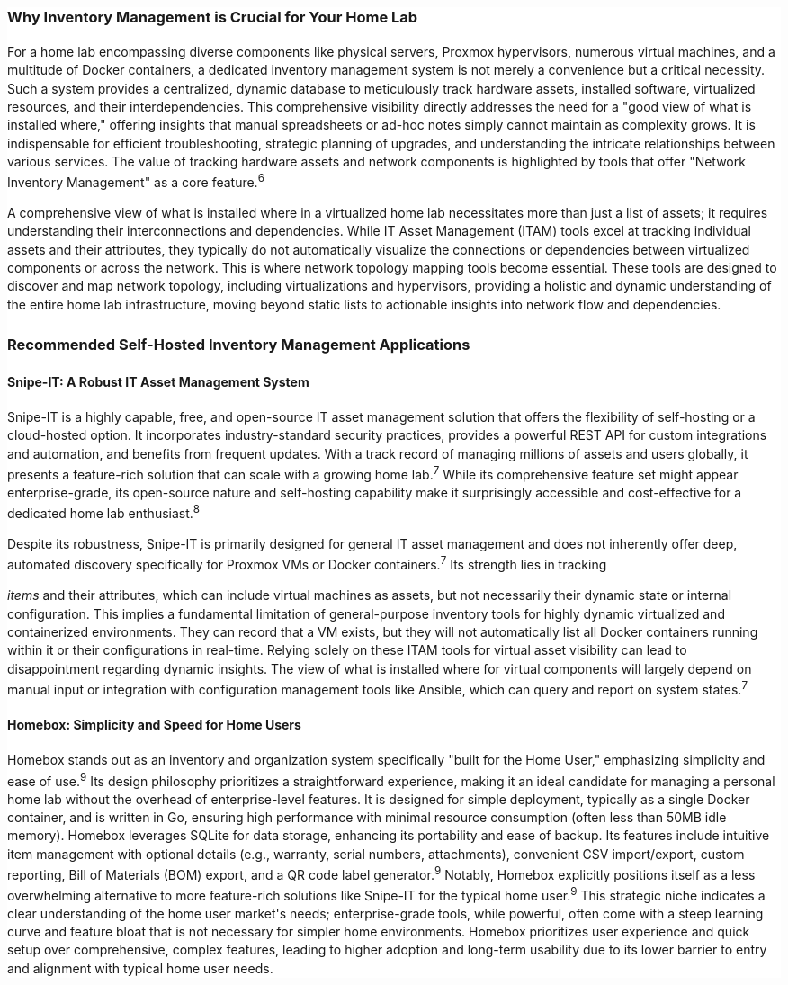 ### Why Inventory Management is Crucial for Your Home Lab

For a home lab encompassing diverse components like physical servers, Proxmox hypervisors, numerous virtual machines, and a multitude of Docker containers, a dedicated inventory management system is not merely a convenience but a critical necessity. Such a system provides a centralized, dynamic database to meticulously track hardware assets, installed software, virtualized resources, and their interdependencies. This comprehensive visibility directly addresses the need for a "good view of what is installed where," offering insights that manual spreadsheets or ad-hoc notes simply cannot maintain as complexity grows. It is indispensable for efficient troubleshooting, strategic planning of upgrades, and understanding the intricate relationships between various services. The value of tracking hardware assets and network components is highlighted by tools that offer "Network Inventory Management" as a core feature.<sup>6</sup>

A comprehensive view of what is installed where in a virtualized home lab necessitates more than just a list of assets; it requires understanding their interconnections and dependencies. While IT Asset Management (ITAM) tools excel at tracking individual assets and their attributes, they typically do not automatically visualize the connections or dependencies between virtualized components or across the network. This is where network topology mapping tools become essential. These tools are designed to discover and map network topology, including virtualizations and hypervisors, providing a holistic and dynamic understanding of the entire home lab infrastructure, moving beyond static lists to actionable insights into network flow and dependencies.

### Recommended Self-Hosted Inventory Management Applications

#### Snipe-IT: A Robust IT Asset Management System

Snipe-IT is a highly capable, free, and open-source IT asset management solution that offers the flexibility of self-hosting or a cloud-hosted option. It incorporates industry-standard security practices, provides a powerful REST API for custom integrations and automation, and benefits from frequent updates. With a track record of managing millions of assets and users globally, it presents a feature-rich solution that can scale with a growing home lab.<sup>7</sup> While its comprehensive feature set might appear enterprise-grade, its open-source nature and self-hosting capability make it surprisingly accessible and cost-effective for a dedicated home lab enthusiast.<sup>8</sup>

Despite its robustness, Snipe-IT is primarily designed for general IT asset management and does not inherently offer deep, automated discovery specifically for Proxmox VMs or Docker containers.<sup>7</sup> Its strength lies in tracking

*items* and their attributes, which can include virtual machines as assets, but not necessarily their dynamic state or internal configuration. This implies a fundamental limitation of general-purpose inventory tools for highly dynamic virtualized and containerized environments. They can record that a VM exists, but they will not automatically list all Docker containers running within it or their configurations in real-time. Relying solely on these ITAM tools for virtual asset visibility can lead to disappointment regarding dynamic insights. The view of what is installed where for virtual components will largely depend on manual input or integration with configuration management tools like Ansible, which can query and report on system states.<sup>7</sup>

#### Homebox: Simplicity and Speed for Home Users

Homebox stands out as an inventory and organization system specifically "built for the Home User," emphasizing simplicity and ease of use.<sup>9</sup> Its design philosophy prioritizes a straightforward experience, making it an ideal candidate for managing a personal home lab without the overhead of enterprise-level features. It is designed for simple deployment, typically as a single Docker container, and is written in Go, ensuring high performance with minimal resource consumption (often less than 50MB idle memory). Homebox leverages SQLite for data storage, enhancing its portability and ease of backup. Its features include intuitive item management with optional details (e.g., warranty, serial numbers, attachments), convenient CSV import/export, custom reporting, Bill of Materials (BOM) export, and a QR code label generator.<sup>9</sup> Notably, Homebox explicitly positions itself as a less overwhelming alternative to more feature-rich solutions like Snipe-IT for the typical home user.<sup>9</sup> This strategic niche indicates a clear understanding of the home user market's needs; enterprise-grade tools, while powerful, often come with a steep learning curve and feature bloat that is not necessary for simpler home environments. Homebox prioritizes user experience and quick setup over comprehensive, complex features, leading to higher adoption and long-term usability due to its lower barrier to entry and alignment with typical home user needs.
